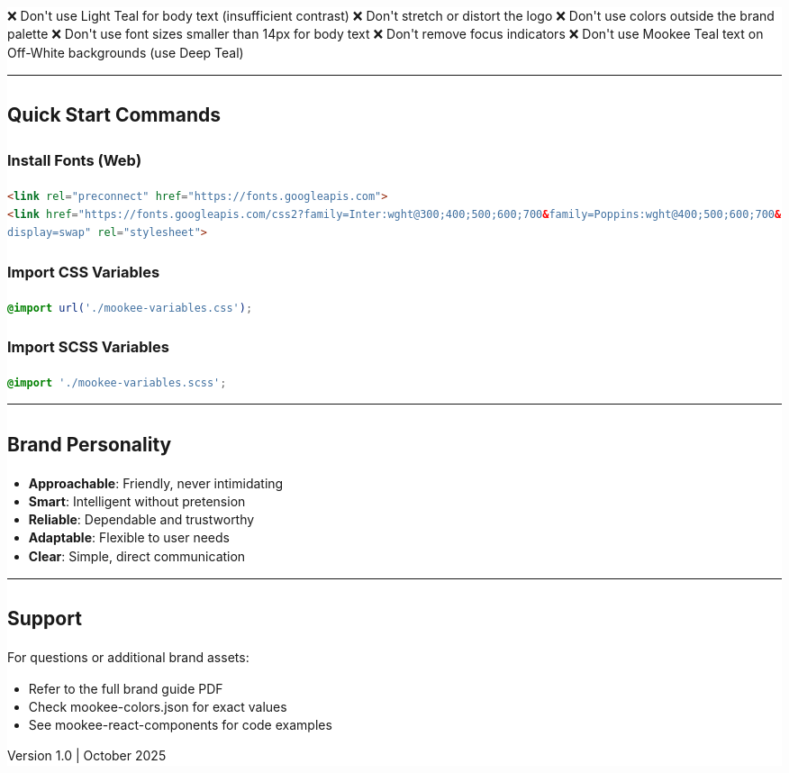 ❌ Don't use Light Teal for body text (insufficient contrast)
❌ Don't stretch or distort the logo
❌ Don't use colors outside the brand palette
❌ Don't use font sizes smaller than 14px for body text
❌ Don't remove focus indicators
❌ Don't use Mookee Teal text on Off-White backgrounds (use Deep Teal)

---

## Quick Start Commands

### Install Fonts (Web)
```html
<link rel="preconnect" href="https://fonts.googleapis.com">
<link href="https://fonts.googleapis.com/css2?family=Inter:wght@300;400;500;600;700&family=Poppins:wght@400;500;600;700&display=swap" rel="stylesheet">
```

### Import CSS Variables
```css
@import url('./mookee-variables.css');
```

### Import SCSS Variables
```scss
@import './mookee-variables.scss';
```

---

## Brand Personality

- **Approachable**: Friendly, never intimidating
- **Smart**: Intelligent without pretension
- **Reliable**: Dependable and trustworthy
- **Adaptable**: Flexible to user needs
- **Clear**: Simple, direct communication

---

## Support

For questions or additional brand assets:
- Refer to the full brand guide PDF
- Check mookee-colors.json for exact values
- See mookee-react-components for code examples

Version 1.0 | October 2025
